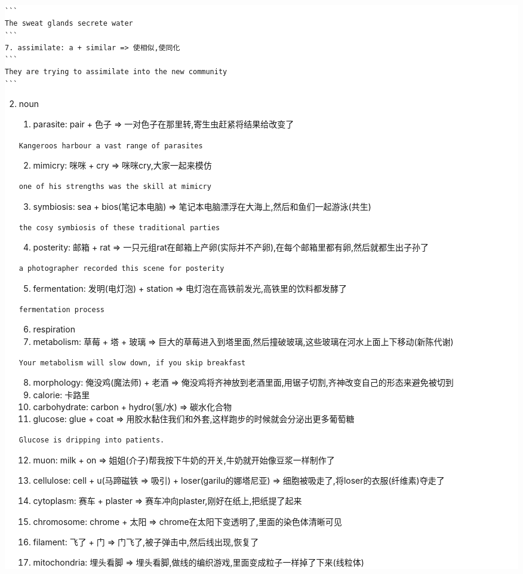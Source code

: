     ```
    The sweat glands secrete water
    ```
    7. assimilate: a + similar => 使相似,使同化
    ```
    They are trying to assimilate into the new community    
    ```
2. noun
    1. parasite: pair + 色子 => 一对色子在那里转,寄生虫赶紧将结果给改变了
    ```
    Kangeroos harbour a vast range of parasites
    ```
    2. mimicry: 咪咪 + cry => 咪咪cry,大家一起来模仿
    ```
    one of his strengths was the skill at mimicry
    ```
    3. symbiosis: sea + bios(笔记本电脑) => 笔记本电脑漂浮在大海上,然后和鱼们一起游泳(共生)
    ```
    the cosy symbiosis of these traditional parties
    ```
    4. posterity: 邮箱 + rat => 一只元组rat在邮箱上产卵(实际并不产卵),在每个邮箱里都有卵,然后就都生出子孙了
    ```
    a photographer recorded this scene for posterity
    ```
    5. fermentation: 发明(电灯泡) + station => 电灯泡在高铁前发光,高铁里的饮料都发酵了
    ```
    fermentation process
    ```
    6. respiration
    7. metabolism: 草莓 + 塔 + 玻璃 => 巨大的草莓进入到塔里面,然后撞破玻璃,这些玻璃在河水上面上下移动(新陈代谢)
    ```
    Your metabolism will slow down, if you skip breakfast
    ```
    8. morphology: 俺没鸡(魔法师) + 老酒 => 俺没鸡将齐神放到老酒里面,用锯子切割,齐神改变自己的形态来避免被切到
    9. calorie: 卡路里
    10. carbohydrate: carbon + hydro(氢/水) => 碳水化合物
    11. glucose: glue + coat => 用胶水黏住我们和外套,这样跑步的时候就会分泌出更多葡萄糖
    ```
    Glucose is dripping into patients.
    ```
    
    12. muon: milk + on => 姐姐(介子)帮我按下牛奶的开关,牛奶就开始像豆浆一样制作了
    
    
    13. cellulose: cell + u(马蹄磁铁 => 吸引) + loser(garilu的娜塔尼亚) => 细胞被吸走了,将loser的衣服(纤维素)夺走了
    
    14. cytoplasm: 赛车 + plaster => 赛车冲向plaster,刚好在纸上,把纸提了起来
    
    
    15. chromosome: chrome + 太阳 => chrome在太阳下变透明了,里面的染色体清晰可见
    
    16. filament: 飞了 + 门 => 门飞了,被子弹击中,然后线出现,恢复了
    
    17. mitochondria: 埋头看脚 => 埋头看脚,做线的编织游戏,里面变成粒子一样掉了下来(线粒体)
    